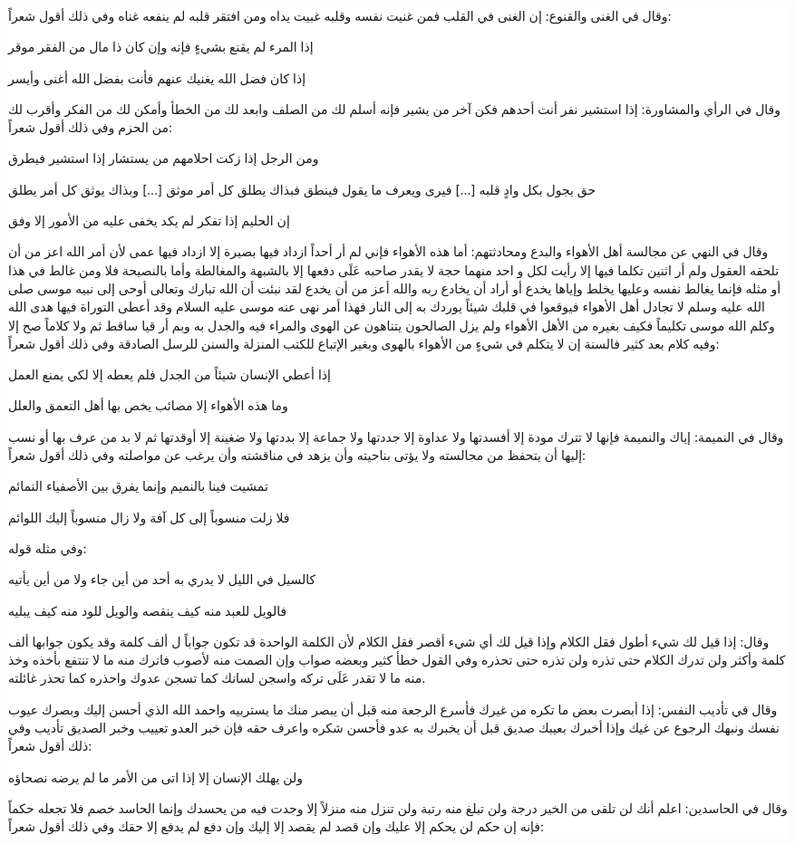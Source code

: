  وقال في الغنى والقنوع: إن الغنى في القلب فمن غنيت نفسه وقلبه غبيت يداه ومن افتقر قلبه لم ينفعه غناه وفي ذلك أقول شعراً: 

 إذا المرء لم يقنع بشيءٍ فإنه   وإن كان ذا مال من الفقر موقر  

 إذا كان فضل الله يغنيك عنهم   فأنت بفضل الله أغنى وأيسر  

 وقال في الرأي والمشاورة: إذا استشير نفر أنت أحدهم فكن آخر من يشير فإنه أسلم لك من الصلف وابعد لك من الخطأ وأمكن لك من الفكر وأقرب لك من الحزم وفي ذلك أقول شعراً: 

 ومن الرجل إذا زكت احلامهم   من يستشار إذا استشير فيطرق  

 حق يجول بكل وادٍ قلبه  [...]  فيرى ويعرف ما يقول فينطق   فبذاك يطلق كل أمر موثق  [...]  وبذاك يوثق كل أمر يطلق 

 إن الحليم إذا تفكر لم يكد   يخفى عليه من الأمور إلا وفق  

 وقال في النهي عن مجالسة أهل الأهواء والبدع ومحادثتهم: أما هذه الأهواء فإني لم أر أحداً ازداد فيها بصيرة إلا ازداد فيها عمى لأن أمر الله اعز من أن تلحقه العقول ولم أر  اثنين  تكلما فيها إلا رأيت لكل و  احد  منهما حجة لا يقدر صاحبه عَلَى دفعها إلا بالشبهة والمغالطة وأما بالنصيحة فلا ومن غالط في هذا أو مثله فإنما يغالط نفسه وعليها يخلط وإياها يخدع أو أراد أن يخادع ربه والله أعز من أن يخدع لقد نبئت أن الله تبارك وتعالى أوحى إلى نبيه موسى صلى الله عليه وسلم لا تجادل أهل الأهواء فيوقعوا في قلبك شيئاً يوردك به إلى النار فهذا أمر نهى عنه موسى عليه السلام وقد أعطى التوراة فيها هدى الله وكلم الله موسى تكليماً فكيف بغيره من الأهل الأهواء ولم يزل الصالحون يتناهون عن الهوى والمراء فيه والجدل به وبم أر قيا ساقط ثم ولا كلاماً صح إلا وفيه كلام بعد كثير فالسنة إن لا يتكلم في شيءٍ من الأهواء بالهوى وبغير الإتباع للكتب المنزلة والسنن للرسل الصادقة وفي ذلك أقول شعراً: 

 إذا أعطي الإنسان شيئاً من الجدل   فلم يعطه إلا لكي يمنع العمل  

 وما هذه الأهواء إلا مصائب   يخص بها أهل التعمق والعلل  

 وقال في النميمة: إياك والنميمة فإنها لا تترك مودة إلا أفسدتها ولا عداوة إلا جددتها ولا جماعة إلا بددتها ولا ضغينة إلا أوقدتها ثم لا بد من عرف بها أو نسب إليها أن يتحفظ من مجالسته ولا يؤتى بناحيته وأن يزهد في مناقشته وأن يرغب عن مواصلته وفي ذلك أقول شعراً: 

 تمشيت فينا بالنميم وإنما   يفرق بين الأصفياء النمائم  

 فلا زلت منسوباً إلى كل آفة   ولا زال منسوباً إليك اللوائم  

 وفي مثله قوله: 

 كالسيل في الليل لا يدري به  أحد   من أين جاء ولا من أين يأتيه  

 فالويل للعبد منه كيف ينقصه   والويل للود منه كيف يبليه  

 وقال: إذا قيل لك شيء أطول فقل الكلام وإذا قيل لك أي شيء أقصر فقل الكلام لأن الكلمة   الواحدة قد تكون جواباً ل  ألف  كلمة وقد يكون جوابها  ألف  كلمة وأكثر ولن تدرك الكلام حتى تذره ولن تذره حتى تحذره وفي القول خطأ كثير وبعضه صواب وإن الصمت منه لأصوب فاترك منه ما لا تنتفع بأخذه وخذ منه ما لا تقدر عَلَى تركه واسجن لسانك كما تسجن عدوك واحذره كما تحذر غائلته. 

 وقال في تأديب النفس: إذا أبصرت بعض ما تكره من غيرك فأسرع الرجعة منه قبل أن يبصر منك ما يستربيه واحمد الله الذي أحسن إليك وبصرك عيوب نفسك ونبهك الرجوع عن غيك وإذا أخبرك بعيبك صديق قبل أن يخبرك به عدو فأحسن شكره واعرف حقه فإن خبر العدو تعييب وخبر الصديق تأديب وفي ذلك أقول شعراً: 

 ولن يهلك الإنسان إلا إذا اتى   من الأمر ما لم يرضه نصحاؤه  

 وقال في الحاسدين: اعلم أنك لن تلقى من الخير درجة ولن تبلغ منه رتبة ولن تنزل منه منزلاً إلا وجدت فيه من يحسدك وإنما الحاسد خصم فلا تجعله حكماً فإنه إن حكم لن يحكم إلا عليك وإن قصد لم يقصد إلا إليك وإن دفع لم يدفع إلا حقك وفي ذلك أقول شعراً: 
